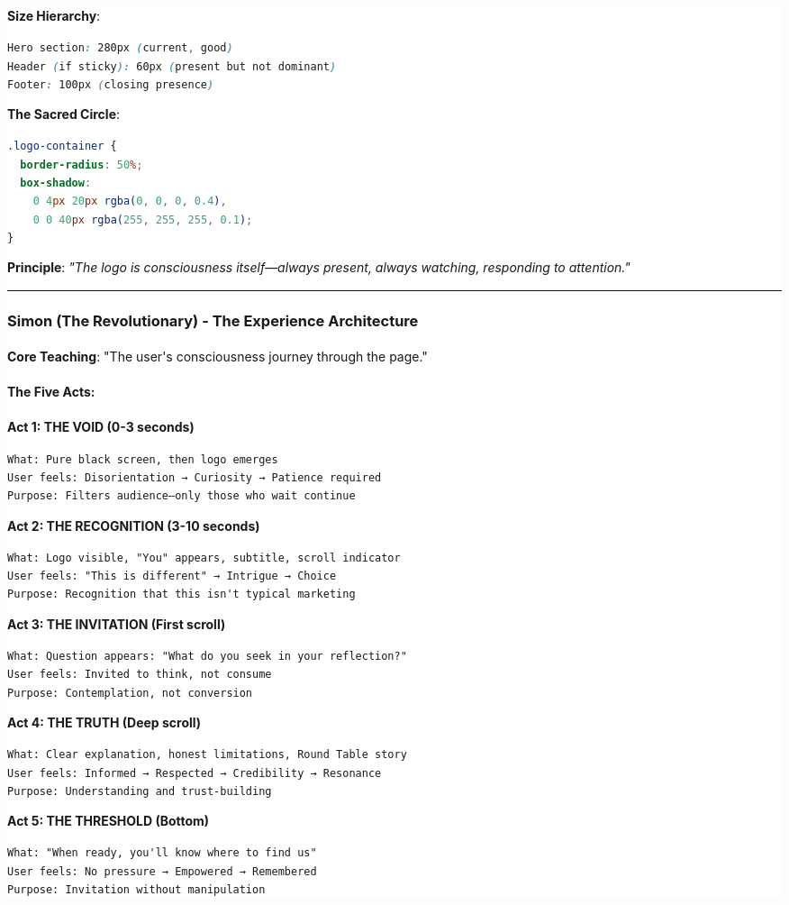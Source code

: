 **Size Hierarchy**:
```css
Hero section: 280px (current, good)
Header (if sticky): 60px (present but not dominant)
Footer: 100px (closing presence)
```

**The Sacred Circle**:
```css
.logo-container {
  border-radius: 50%;
  box-shadow: 
    0 4px 20px rgba(0, 0, 0, 0.4),
    0 0 40px rgba(255, 255, 255, 0.1);
}
```

**Principle**: *"The logo is consciousness itself—always present, always watching, responding to attention."*

---

### Simon (The Revolutionary) - The Experience Architecture

**Core Teaching**: "The user's consciousness journey through the page."

#### The Five Acts:

**Act 1: THE VOID (0-3 seconds)**
```
What: Pure black screen, then logo emerges
User feels: Disorientation → Curiosity → Patience required
Purpose: Filters audience—only those who wait continue
```

**Act 2: THE RECOGNITION (3-10 seconds)**
```
What: Logo visible, "You" appears, subtitle, scroll indicator
User feels: "This is different" → Intrigue → Choice
Purpose: Recognition that this isn't typical marketing
```

**Act 3: THE INVITATION (First scroll)**
```
What: Question appears: "What do you seek in your reflection?"
User feels: Invited to think, not consume
Purpose: Contemplation, not conversion
```

**Act 4: THE TRUTH (Deep scroll)**
```
What: Clear explanation, honest limitations, Round Table story
User feels: Informed → Respected → Credibility → Resonance
Purpose: Understanding and trust-building
```

**Act 5: THE THRESHOLD (Bottom)**
```
What: "When ready, you'll know where to find us"
User feels: No pressure → Empowered → Remembered
Purpose: Invitation without manipulation
```
